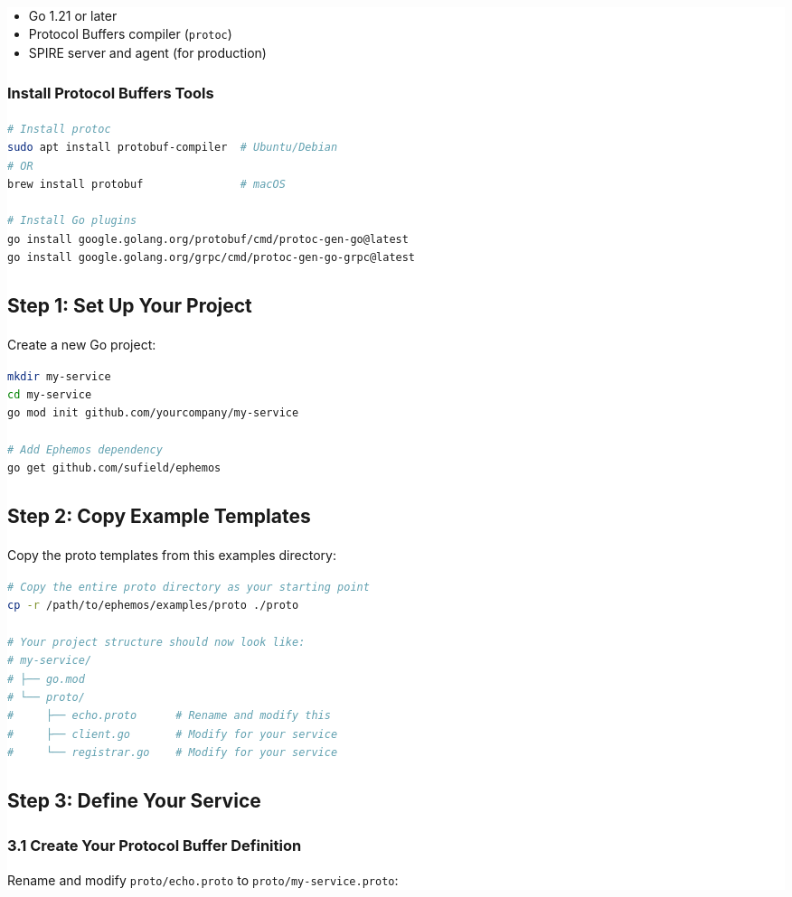 - Go 1.21 or later
- Protocol Buffers compiler (`protoc`)
- SPIRE server and agent (for production)

### Install Protocol Buffers Tools

```bash
# Install protoc
sudo apt install protobuf-compiler  # Ubuntu/Debian
# OR
brew install protobuf               # macOS

# Install Go plugins
go install google.golang.org/protobuf/cmd/protoc-gen-go@latest
go install google.golang.org/grpc/cmd/protoc-gen-go-grpc@latest
```

## Step 1: Set Up Your Project

Create a new Go project:

```bash
mkdir my-service
cd my-service
go mod init github.com/yourcompany/my-service

# Add Ephemos dependency
go get github.com/sufield/ephemos
```

## Step 2: Copy Example Templates

Copy the proto templates from this examples directory:

```bash
# Copy the entire proto directory as your starting point
cp -r /path/to/ephemos/examples/proto ./proto

# Your project structure should now look like:
# my-service/
# ├── go.mod
# └── proto/
#     ├── echo.proto      # Rename and modify this
#     ├── client.go       # Modify for your service
#     └── registrar.go    # Modify for your service
```

## Step 3: Define Your Service

### 3.1 Create Your Protocol Buffer Definition

Rename and modify `proto/echo.proto` to `proto/my-service.proto`:
